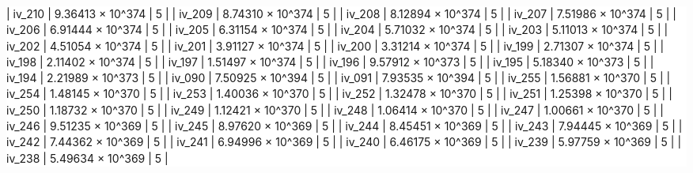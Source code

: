 | iv_210 | 9.36413 × 10^374 | 5 |
| iv_209 | 8.74310 × 10^374 | 5 |
| iv_208 | 8.12894 × 10^374 | 5 |
| iv_207 | 7.51986 × 10^374 | 5 |
| iv_206 | 6.91444 × 10^374 | 5 |
| iv_205 | 6.31154 × 10^374 | 5 |
| iv_204 | 5.71032 × 10^374 | 5 |
| iv_203 | 5.11013 × 10^374 | 5 |
| iv_202 | 4.51054 × 10^374 | 5 |
| iv_201 | 3.91127 × 10^374 | 5 |
| iv_200 | 3.31214 × 10^374 | 5 |
| iv_199 | 2.71307 × 10^374 | 5 |
| iv_198 | 2.11402 × 10^374 | 5 |
| iv_197 | 1.51497 × 10^374 | 5 |
| iv_196 | 9.57912 × 10^373 | 5 |
| iv_195 | 5.18340 × 10^373 | 5 |
| iv_194 | 2.21989 × 10^373 | 5 |
| iv_090 | 7.50925 × 10^394 | 5 |
| iv_091 | 7.93535 × 10^394 | 5 |
| iv_255 | 1.56881 × 10^370 | 5 |
| iv_254 | 1.48145 × 10^370 | 5 |
| iv_253 | 1.40036 × 10^370 | 5 |
| iv_252 | 1.32478 × 10^370 | 5 |
| iv_251 | 1.25398 × 10^370 | 5 |
| iv_250 | 1.18732 × 10^370 | 5 |
| iv_249 | 1.12421 × 10^370 | 5 |
| iv_248 | 1.06414 × 10^370 | 5 |
| iv_247 | 1.00661 × 10^370 | 5 |
| iv_246 | 9.51235 × 10^369 | 5 |
| iv_245 | 8.97620 × 10^369 | 5 |
| iv_244 | 8.45451 × 10^369 | 5 |
| iv_243 | 7.94445 × 10^369 | 5 |
| iv_242 | 7.44362 × 10^369 | 5 |
| iv_241 | 6.94996 × 10^369 | 5 |
| iv_240 | 6.46175 × 10^369 | 5 |
| iv_239 | 5.97759 × 10^369 | 5 |
| iv_238 | 5.49634 × 10^369 | 5 |